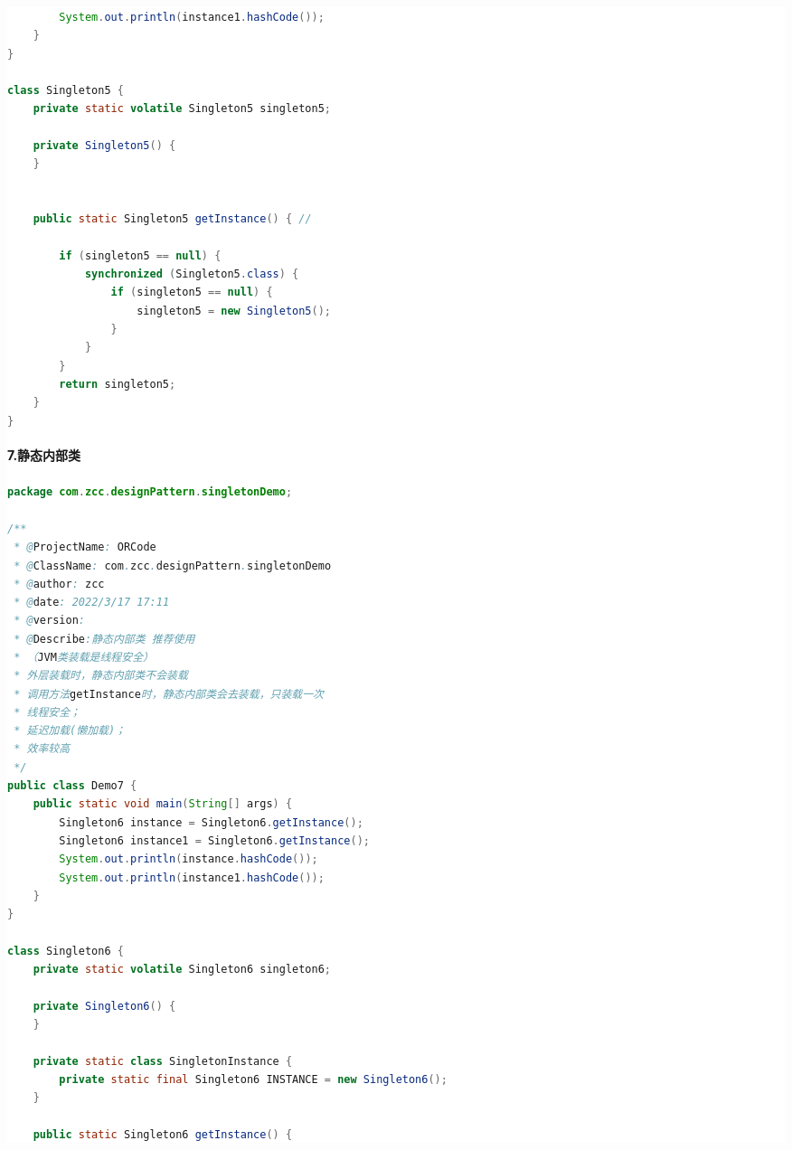 ```java
        System.out.println(instance1.hashCode());
    }
}

class Singleton5 {
    private static volatile Singleton5 singleton5;

    private Singleton5() {
    }


    public static Singleton5 getInstance() { //

        if (singleton5 == null) {
            synchronized (Singleton5.class) {
                if (singleton5 == null) {
                    singleton5 = new Singleton5();
                }
            }
        }
        return singleton5;
    }
}
```

#### 	**7.静态内部类**

```java
package com.zcc.designPattern.singletonDemo;

/**
 * @ProjectName: ORCode
 * @ClassName: com.zcc.designPattern.singletonDemo
 * @author: zcc
 * @date: 2022/3/17 17:11
 * @version:
 * @Describe:静态内部类 推荐使用
 * （JVM类装载是线程安全）
 * 外层装载时，静态内部类不会装载
 * 调用方法getInstance时，静态内部类会去装载，只装载一次
 * 线程安全；
 * 延迟加载(懒加载)；
 * 效率较高
 */
public class Demo7 {
    public static void main(String[] args) {
        Singleton6 instance = Singleton6.getInstance();
        Singleton6 instance1 = Singleton6.getInstance();
        System.out.println(instance.hashCode());
        System.out.println(instance1.hashCode());
    }
}

class Singleton6 {
    private static volatile Singleton6 singleton6;

    private Singleton6() {
    }

    private static class SingletonInstance {
        private static final Singleton6 INSTANCE = new Singleton6();
    }

    public static Singleton6 getInstance() {
```